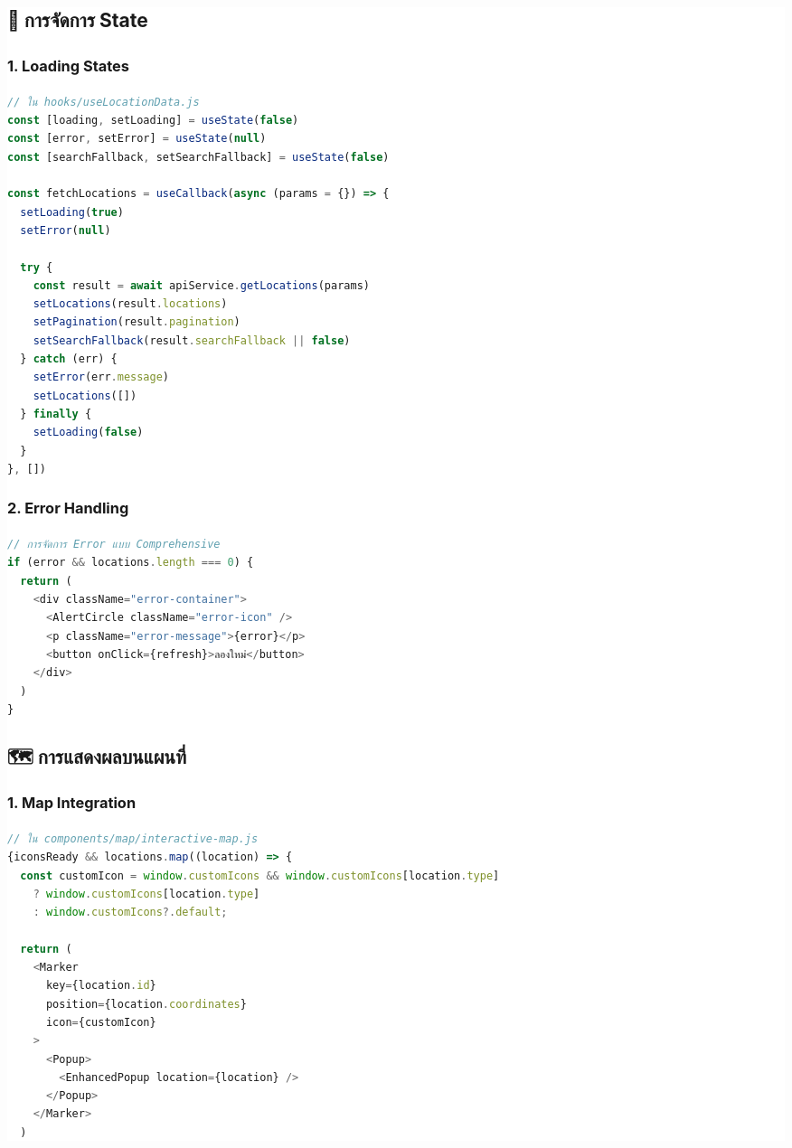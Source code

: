## 🎯 การจัดการ State

### 1. Loading States
```javascript
// ใน hooks/useLocationData.js
const [loading, setLoading] = useState(false)
const [error, setError] = useState(null)
const [searchFallback, setSearchFallback] = useState(false)

const fetchLocations = useCallback(async (params = {}) => {
  setLoading(true)
  setError(null)
  
  try {
    const result = await apiService.getLocations(params)
    setLocations(result.locations)
    setPagination(result.pagination)
    setSearchFallback(result.searchFallback || false)
  } catch (err) {
    setError(err.message)
    setLocations([])
  } finally {
    setLoading(false)
  }
}, [])
```

### 2. Error Handling
```javascript
// การจัดการ Error แบบ Comprehensive
if (error && locations.length === 0) {
  return (
    <div className="error-container">
      <AlertCircle className="error-icon" />
      <p className="error-message">{error}</p>
      <button onClick={refresh}>ลองใหม่</button>
    </div>
  )
}
```

## 🗺️ การแสดงผลบนแผนที่

### 1. Map Integration
```javascript
// ใน components/map/interactive-map.js
{iconsReady && locations.map((location) => {
  const customIcon = window.customIcons && window.customIcons[location.type] 
    ? window.customIcons[location.type] 
    : window.customIcons?.default;
    
  return (
    <Marker
      key={location.id}
      position={location.coordinates}
      icon={customIcon}
    >
      <Popup>
        <EnhancedPopup location={location} />
      </Popup>
    </Marker>
  )
```